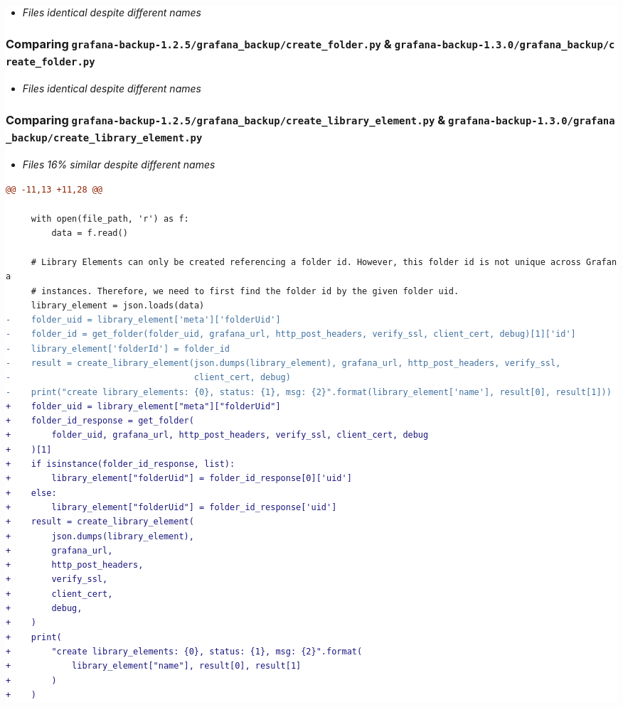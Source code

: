  * *Files identical despite different names*

### Comparing `grafana-backup-1.2.5/grafana_backup/create_folder.py` & `grafana-backup-1.3.0/grafana_backup/create_folder.py`

 * *Files identical despite different names*

### Comparing `grafana-backup-1.2.5/grafana_backup/create_library_element.py` & `grafana-backup-1.3.0/grafana_backup/create_library_element.py`

 * *Files 16% similar despite different names*

```diff
@@ -11,13 +11,28 @@
 
     with open(file_path, 'r') as f:
         data = f.read()
 
     # Library Elements can only be created referencing a folder id. However, this folder id is not unique across Grafana
     # instances. Therefore, we need to first find the folder id by the given folder uid.
     library_element = json.loads(data)
-    folder_uid = library_element['meta']['folderUid']
-    folder_id = get_folder(folder_uid, grafana_url, http_post_headers, verify_ssl, client_cert, debug)[1]['id']
-    library_element['folderId'] = folder_id
-    result = create_library_element(json.dumps(library_element), grafana_url, http_post_headers, verify_ssl,
-                                    client_cert, debug)
-    print("create library_elements: {0}, status: {1}, msg: {2}".format(library_element['name'], result[0], result[1]))
+    folder_uid = library_element["meta"]["folderUid"]
+    folder_id_response = get_folder(
+        folder_uid, grafana_url, http_post_headers, verify_ssl, client_cert, debug
+    )[1]
+    if isinstance(folder_id_response, list):
+        library_element["folderUid"] = folder_id_response[0]['uid']
+    else:
+        library_element["folderUid"] = folder_id_response['uid']
+    result = create_library_element(
+        json.dumps(library_element),
+        grafana_url,
+        http_post_headers,
+        verify_ssl,
+        client_cert,
+        debug,
+    )
+    print(
+        "create library_elements: {0}, status: {1}, msg: {2}".format(
+            library_element["name"], result[0], result[1]
+        )
+    )
```
